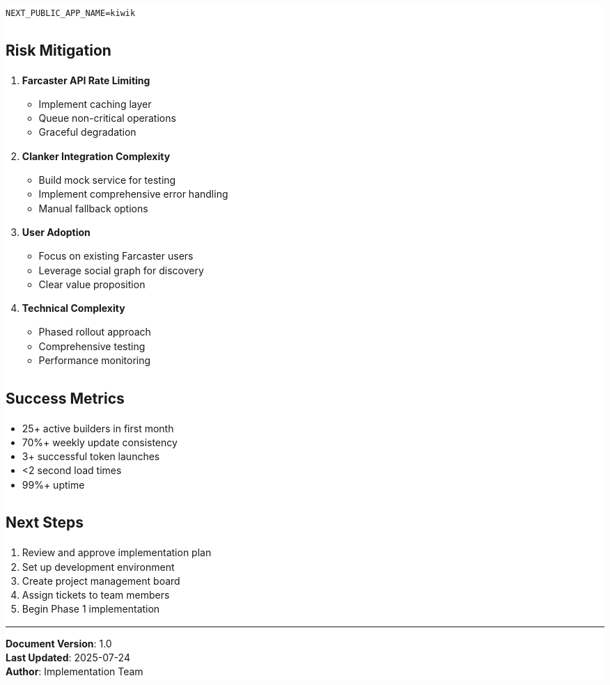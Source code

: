 ```env
NEXT_PUBLIC_APP_NAME=kiwik
```

## Risk Mitigation

1. **Farcaster API Rate Limiting**
   - Implement caching layer
   - Queue non-critical operations
   - Graceful degradation

2. **Clanker Integration Complexity**
   - Build mock service for testing
   - Implement comprehensive error handling
   - Manual fallback options

3. **User Adoption**
   - Focus on existing Farcaster users
   - Leverage social graph for discovery
   - Clear value proposition

4. **Technical Complexity**
   - Phased rollout approach
   - Comprehensive testing
   - Performance monitoring

## Success Metrics

- 25+ active builders in first month
- 70%+ weekly update consistency
- 3+ successful token launches
- <2 second load times
- 99%+ uptime

## Next Steps

1. Review and approve implementation plan
2. Set up development environment
3. Create project management board
4. Assign tickets to team members
5. Begin Phase 1 implementation

---

**Document Version**: 1.0  
**Last Updated**: 2025-07-24  
**Author**: Implementation Team